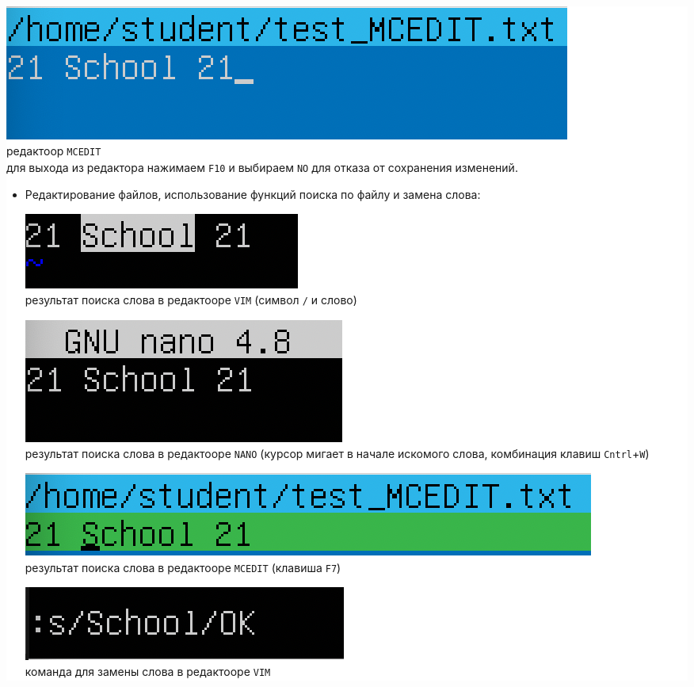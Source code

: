   ![mcedit2](images/mcedit2.png) \
  редактоор `MCEDIT` \
  для выхода из редактора нажимаем `F10` и выбираем `NO` для отказа от сохранения изменений.

- Редактирование файлов, использование функций поиска по файлу и замена слова:

  ![vim3](images/vim3.png) \
  результат поиска слова в редактооре `VIM` (символ `/` и слово)

  ![nano3](images/nano3.png) \
  результат поиска слова в редактооре `NANO` (курсор мигает в начале искомого слова, комбинация клавиш `Cntrl`+`W`)

  ![mcedit3](images/mcedit3.png) \
  результат поиска слова в редактооре `MCEDIT` (клавиша `F7`)

  ![vim4](images/vim4.png) \
  команда для замены слова в редактооре `VIM`

